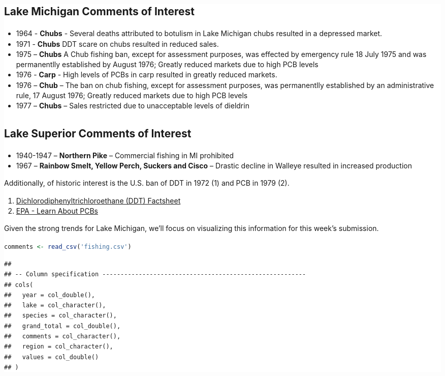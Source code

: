 ## Lake Michigan Comments of Interest

  - 1964 - **Chubs** - Several deaths attributed to botulism in Lake
    Michigan chubs resulted in a depressed market.
  - 1971 - **Chubs** DDT scare on chubs resulted in reduced sales.
  - 1975 – **Chubs** A Chub fishing ban, except for assessment purposes,
    was effected by emergency rule 18 July 1975 and was permanentlly
    established by August 1976; Greatly reduced markets due to high PCB
    levels
  - 1976 - **Carp** - High levels of PCBs in carp resulted in greatly
    reduced markets.
  - 1976 – **Chub** – The ban on chub fishing, except for assessment
    purposes, was permanentlly established by an administrative rule, 17
    August 1976; Greatly reduced markets due to high PCB levels
  - 1977 – **Chubs** – Sales restricted due to unacceptable levels of
    dieldrin

## Lake Superior Comments of Interest

  - 1940-1947 – **Northern Pike** – Commercial fishing in MI prohibited
  - 1967 – **Rainbow Smelt, Yellow Perch, Suckers and Cisco** – Drastic
    decline in Walleye resulted in increased production

Additionally, of historic interest is the U.S. ban of DDT in 1972 (1)
and PCB in 1979 (2).

1.  [Dichlorodiphenyltrichloroethane (DDT)
    Factsheet](https://www.cdc.gov/biomonitoring/DDT_FactSheet.html)
2.  [EPA - Learn About
    PCBs](https://www.epa.gov/pcbs/learn-about-polychlorinated-biphenyls-pcbs)

Given the strong trends for Lake Michigan, we’ll focus on visualizing
this information for this week’s submission.

``` r
comments <- read_csv('fishing.csv') 
```

    ## 
    ## -- Column specification --------------------------------------------------------
    ## cols(
    ##   year = col_double(),
    ##   lake = col_character(),
    ##   species = col_character(),
    ##   grand_total = col_double(),
    ##   comments = col_character(),
    ##   region = col_character(),
    ##   values = col_double()
    ## )
